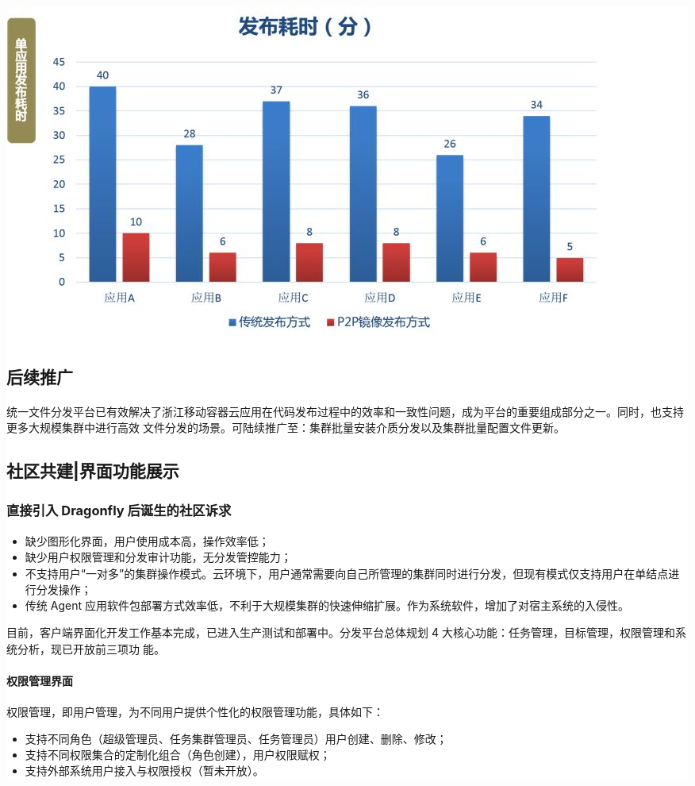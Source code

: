 ![620.jpg | center | 756x418](1545132928452-7e6d867c-b69c-4e08-81e3-f47bf3029eb7.jpeg)

## __后续推广__

统一文件分发平台已有效解决了浙江移动容器云应用在代码发布过程中的效率和一致性问题，成为平台的重要组成部分之一。同时，也支持更多大规模集群中进行高效
文件分发的场景。可陆续推广至：集群批量安装介质分发以及集群批量配置文件更新。

## __社区共建|界面功能展示__

### __直接引入 Dragonfly 后诞生的社区诉求__

- 缺少图形化界面，用户使用成本高，操作效率低；
- 缺少用户权限管理和分发审计功能，无分发管控能力；
- 不支持用户“一对多”的集群操作模式。云环境下，用户通常需要向自己所管理的集群同时进行分发，但现有模式仅支持用户在单结点进行分发操作；
- 传统 Agent 应用软件包部署方式效率低，不利于大规模集群的快速伸缩扩展。作为系统软件，增加了对宿主系统的入侵性。

目前，客户端界面化开发工作基本完成，已进入生产测试和部署中。分发平台总体规划 4 大核心功能：任务管理，目标管理，权限管理和系统分析，现已开放前三项功
能。

#### __权限管理界面__

权限管理，即用户管理，为不同用户提供个性化的权限管理功能，具体如下：

- 支持不同角色（超级管理员、任务集群管理员、任务管理员）用户创建、删除、修改；
- 支持不同权限集合的定制化组合（角色创建），用户权限赋权；
- 支持外部系统用户接入与权限授权（暂未开放）。
